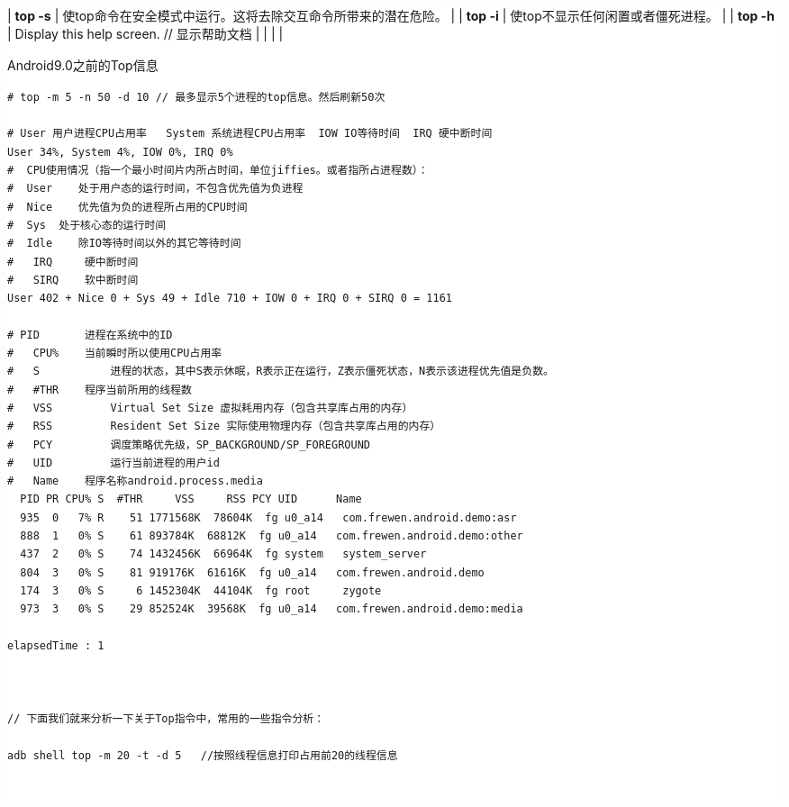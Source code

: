 | **top -s** | 使top命令在安全模式中运行。这将去除交互命令所带来的潜在危险。 |
| **top -i** | 使top不显示任何闲置或者僵死进程。                            |
| **top -h** | Display this help screen. // 显示帮助文档                    |
|            |                                                              |





Android9.0之前的Top信息

```shell
# top -m 5 -n 50 -d 10 // 最多显示5个进程的top信息。然后刷新50次

# User 用户进程CPU占用率   System 系统进程CPU占用率  IOW IO等待时间  IRQ 硬中断时间  
User 34%, System 4%, IOW 0%, IRQ 0%
#  CPU使用情况（指一个最小时间片内所占时间，单位jiffies。或者指所占进程数）： 
#  User    处于用户态的运行时间，不包含优先值为负进程 
#  Nice    优先值为负的进程所占用的CPU时间 
#  Sys 	处于核心态的运行时间     
#  Idle    除IO等待时间以外的其它等待时间   
#	IRQ 	硬中断时间   
#	SIRQ    软中断时间     
User 402 + Nice 0 + Sys 49 + Idle 710 + IOW 0 + IRQ 0 + SIRQ 0 = 1161

# PID 		进程在系统中的ID 
#	CPU%    当前瞬时所以使用CPU占用率 
#	S   		进程的状态，其中S表示休眠，R表示正在运行，Z表示僵死状态，N表示该进程优先值是负数。 
#	#THR    程序当前所用的线程数 
#	VSS 		Virtual Set Size 虚拟耗用内存（包含共享库占用的内存） 
#	RSS 		Resident Set Size 实际使用物理内存（包含共享库占用的内存） 
#	PCY 		调度策略优先级，SP_BACKGROUND/SP_FOREGROUND
#	UID 		运行当前进程的用户id 
#	Name    程序名称android.process.media 
  PID PR CPU% S  #THR     VSS     RSS PCY UID      Name
  935  0   7% R    51 1771568K  78604K  fg u0_a14   com.frewen.android.demo:asr
  888  1   0% S    61 893784K  68812K  fg u0_a14   com.frewen.android.demo:other
  437  2   0% S    74 1432456K  66964K  fg system   system_server
  804  3   0% S    81 919176K  61616K  fg u0_a14   com.frewen.android.demo
  174  3   0% S     6 1452304K  44104K  fg root     zygote
  973  3   0% S    29 852524K  39568K  fg u0_a14   com.frewen.android.demo:media

elapsedTime : 1



// 下面我们就来分析一下关于Top指令中，常用的一些指令分析：

adb shell top -m 20 -t -d 5   //按照线程信息打印占用前20的线程信息



```
